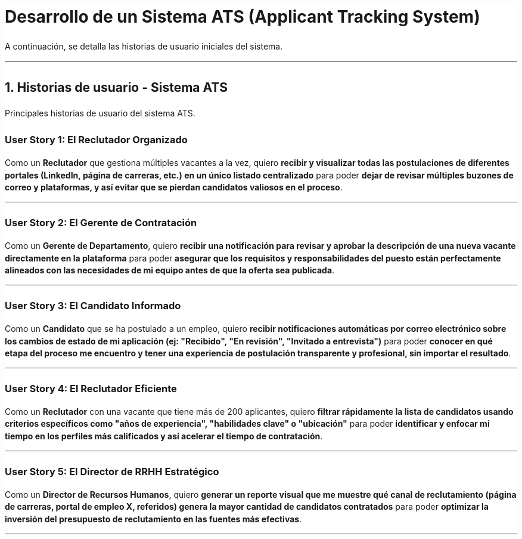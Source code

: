 # Desarrollo de un Sistema ATS (Applicant Tracking System)

A continuación, se detalla las historias de usuario iniciales del sistema.

---

## 1. Historias de usuario - Sistema ATS

Principales historias de usuario del sistema ATS.


### User Story 1: El Reclutador Organizado

Como un **Reclutador** que gestiona múltiples vacantes a la vez, quiero **recibir y visualizar todas las postulaciones de diferentes portales (LinkedIn, página de carreras, etc.) en un único listado centralizado** para poder **dejar de revisar múltiples buzones de correo y plataformas, y así evitar que se pierdan candidatos valiosos en el proceso**.

---

### User Story 2: El Gerente de Contratación

Como un **Gerente de Departamento**, quiero **recibir una notificación para revisar y aprobar la descripción de una nueva vacante directamente en la plataforma** para poder **asegurar que los requisitos y responsabilidades del puesto están perfectamente alineados con las necesidades de mi equipo antes de que la oferta sea publicada**.

---

### User Story 3: El Candidato Informado

Como un **Candidato** que se ha postulado a un empleo, quiero **recibir notificaciones automáticas por correo electrónico sobre los cambios de estado de mi aplicación (ej: "Recibido", "En revisión", "Invitado a entrevista")** para poder **conocer en qué etapa del proceso me encuentro y tener una experiencia de postulación transparente y profesional, sin importar el resultado**.

---

### User Story 4: El Reclutador Eficiente

Como un **Reclutador** con una vacante que tiene más de 200 aplicantes, quiero **filtrar rápidamente la lista de candidatos usando criterios específicos como "años de experiencia", "habilidades clave" o "ubicación"** para poder **identificar y enfocar mi tiempo en los perfiles más calificados y así acelerar el tiempo de contratación**.

---

### User Story 5: El Director de RRHH Estratégico

Como un **Director de Recursos Humanos**, quiero **generar un reporte visual que me muestre qué canal de reclutamiento (página de carreras, portal de empleo X, referidos) genera la mayor cantidad de candidatos contratados** para poder **optimizar la inversión del presupuesto de reclutamiento en las fuentes más efectivas**.

---